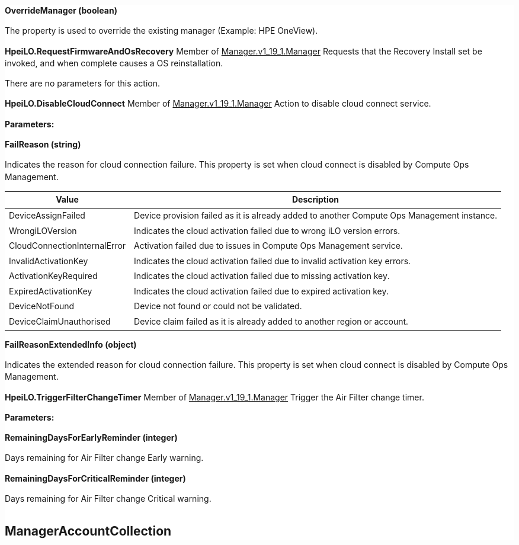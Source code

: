 **OverrideManager (boolean)**

The property is used to override the existing manager (Example: HPE OneView).

**HpeiLO.RequestFirmwareAndOsRecovery**
Member of [Manager.v1\_19\_1.Manager](#manager)
Requests that the Recovery Install set be invoked, and when complete causes a OS reinstallation.

There are no parameters for this action.

**HpeiLO.DisableCloudConnect**
Member of [Manager.v1\_19\_1.Manager](#manager)
Action to disable cloud connect service.

**Parameters:**

**FailReason (string)**

Indicates the reason for cloud connection failure. This property is set when cloud connect is disabled by Compute Ops Management.

|Value|Description|
|---|---|
|DeviceAssignFailed|Device provision failed as it is already added to another Compute Ops Management instance.|
|WrongiLOVersion|Indicates the cloud activation failed due to wrong iLO version errors.|
|CloudConnectionInternalError|Activation failed due to issues in Compute Ops Management service.|
|InvalidActivationKey|Indicates the cloud activation failed due to invalid activation key errors.|
|ActivationKeyRequired|Indicates the cloud activation failed due to missing activation key.|
|ExpiredActivationKey|Indicates the cloud activation failed due to expired activation key.|
|DeviceNotFound|Device not found or could not be validated.|
|DeviceClaimUnauthorised|Device claim failed as it is already added to another region or account.|

**FailReasonExtendedInfo (object)**

Indicates the extended reason for cloud connection failure. This property is set when cloud connect is disabled by Compute Ops Management.

**HpeiLO.TriggerFilterChangeTimer**
Member of [Manager.v1\_19\_1.Manager](#manager)
Trigger the Air Filter change timer.

**Parameters:**

**RemainingDaysForEarlyReminder (integer)**

Days remaining for Air Filter change Early warning.

**RemainingDaysForCriticalReminder (integer)**

Days remaining for Air Filter change Critical warning.

## ManagerAccountCollection
